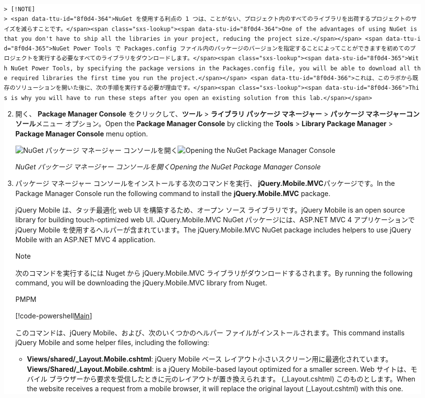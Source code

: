     > [!NOTE]
    > <span data-ttu-id="8f0d4-364">NuGet を使用する利点の 1 つは、ことがない、プロジェクト内のすべてのライブラリを出荷するプロジェクトのサイズを減らすことです。</span><span class="sxs-lookup"><span data-stu-id="8f0d4-364">One of the advantages of using NuGet is that you don't have to ship all the libraries in your project, reducing the project size.</span></span> <span data-ttu-id="8f0d4-365">NuGet Power Tools で Packages.config ファイル内のパッケージのバージョンを指定することによってことができますを初めてのプロジェクトを実行する必要なすべてのライブラリをダウンロードします。</span><span class="sxs-lookup"><span data-stu-id="8f0d4-365">With NuGet Power Tools, by specifying the package versions in the Packages.config file, you will be able to download all the required libraries the first time you run the project.</span></span> <span data-ttu-id="8f0d4-366">これは、このラボから既存のソリューションを開いた後に、次の手順を実行する必要が理由です。</span><span class="sxs-lookup"><span data-stu-id="8f0d4-366">This is why you will have to run these steps after you open an existing solution from this lab.</span></span>
2. <span data-ttu-id="8f0d4-367">開く、 **Package Manager Console**  をクリックして、**ツール** &gt; **ライブラリ パッケージ マネージャー** &gt; **パッケージ マネージャーコンソール**メニュー オプション。</span><span class="sxs-lookup"><span data-stu-id="8f0d4-367">Open the **Package Manager Console** by clicking the **Tools** &gt; **Library Package Manager** &gt; **Package Manager Console** menu option.</span></span>

    <span data-ttu-id="8f0d4-368">![NuGet パッケージ マネージャー コンソールを開く](whats-new-in-aspnet-mvc-4/_static/image22.png "NuGet パッケージ マネージャー コンソールを開く")</span><span class="sxs-lookup"><span data-stu-id="8f0d4-368">![Opening the NuGet Package Manager Console](whats-new-in-aspnet-mvc-4/_static/image22.png "Opening the NuGet Package Manager Console")</span></span>

    <span data-ttu-id="8f0d4-369">*NuGet パッケージ マネージャー コンソールを開く*</span><span class="sxs-lookup"><span data-stu-id="8f0d4-369">*Opening the NuGet Package Manager Console*</span></span>
3. <span data-ttu-id="8f0d4-370">パッケージ マネージャー コンソールをインストールする次のコマンドを実行、 **jQuery.Mobile.MVC**パッケージです。</span><span class="sxs-lookup"><span data-stu-id="8f0d4-370">In the Package Manager Console run the following command to install the **jQuery.Mobile.MVC** package.</span></span>

    <span data-ttu-id="8f0d4-371">jQuery Mobile は、タッチ最適化 web UI を構築するため、オープン ソース ライブラリです。</span><span class="sxs-lookup"><span data-stu-id="8f0d4-371">jQuery Mobile is an open source library for building touch-optimized web UI.</span></span> <span data-ttu-id="8f0d4-372">JQuery.Mobile.MVC NuGet パッケージには、ASP.NET MVC 4 アプリケーションで jQuery Mobile を使用するヘルパーが含まれています。</span><span class="sxs-lookup"><span data-stu-id="8f0d4-372">The jQuery.Mobile.MVC NuGet package includes helpers to use jQuery Mobile with an ASP.NET MVC 4 application.</span></span>

    > [!NOTE]
    > <span data-ttu-id="8f0d4-373">次のコマンドを実行するには Nuget から jQuery.Mobile.MVC ライブラリがダウンロードするされます。</span><span class="sxs-lookup"><span data-stu-id="8f0d4-373">By running the following command, you will be downloading the jQuery.Mobile.MVC library from Nuget.</span></span>

    <span data-ttu-id="8f0d4-374">PM</span><span class="sxs-lookup"><span data-stu-id="8f0d4-374">PM</span></span>

    [!code-powershell[Main](whats-new-in-aspnet-mvc-4/samples/sample9.ps1)]

    <span data-ttu-id="8f0d4-375">このコマンドは、jQuery Mobile、および、次のいくつかのヘルパー ファイルがインストールされます。</span><span class="sxs-lookup"><span data-stu-id="8f0d4-375">This command installs jQuery Mobile and some helper files, including the following:</span></span>

    - <span data-ttu-id="8f0d4-376">**Views/shared/\_Layout.Mobile.cshtml**: jQuery Mobile ベース レイアウト小さいスクリーン用に最適化されています。</span><span class="sxs-lookup"><span data-stu-id="8f0d4-376">**Views/Shared/\_Layout.Mobile.cshtml**: is a jQuery Mobile-based layout optimized for a smaller screen.</span></span> <span data-ttu-id="8f0d4-377">Web サイトは、モバイル ブラウザーから要求を受信したときに元のレイアウトが置き換えられます。 (\_Layout.cshtml) このものとします。</span><span class="sxs-lookup"><span data-stu-id="8f0d4-377">When the website receives a request from a mobile browser, it will replace the original layout (\_Layout.cshtml) with this one.</span></span>
